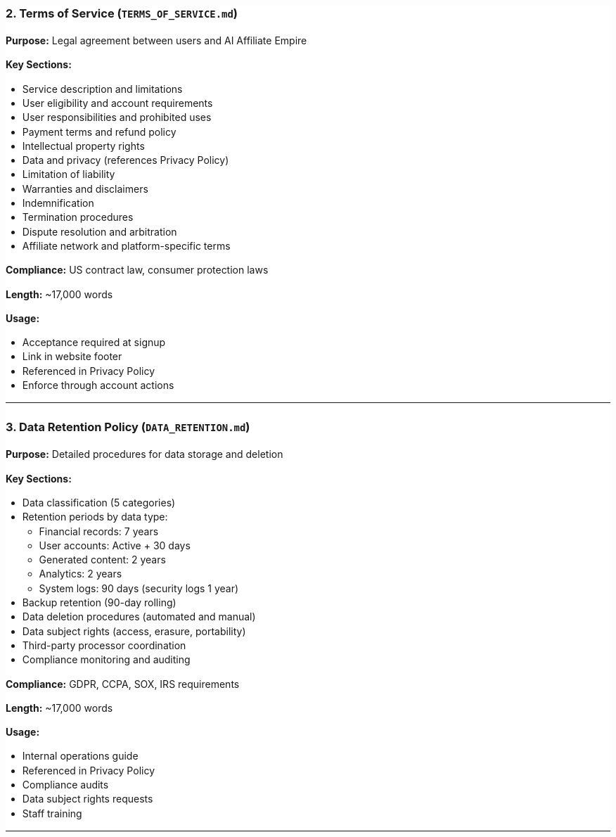 
### 2. Terms of Service (`TERMS_OF_SERVICE.md`)

**Purpose:** Legal agreement between users and AI Affiliate Empire

**Key Sections:**
- Service description and limitations
- User eligibility and account requirements
- User responsibilities and prohibited uses
- Payment terms and refund policy
- Intellectual property rights
- Data and privacy (references Privacy Policy)
- Limitation of liability
- Warranties and disclaimers
- Indemnification
- Termination procedures
- Dispute resolution and arbitration
- Affiliate network and platform-specific terms

**Compliance:** US contract law, consumer protection laws

**Length:** ~17,000 words

**Usage:**
- Acceptance required at signup
- Link in website footer
- Referenced in Privacy Policy
- Enforce through account actions

---

### 3. Data Retention Policy (`DATA_RETENTION.md`)

**Purpose:** Detailed procedures for data storage and deletion

**Key Sections:**
- Data classification (5 categories)
- Retention periods by data type:
  - Financial records: 7 years
  - User accounts: Active + 30 days
  - Generated content: 2 years
  - Analytics: 2 years
  - System logs: 90 days (security logs 1 year)
- Backup retention (90-day rolling)
- Data deletion procedures (automated and manual)
- Data subject rights (access, erasure, portability)
- Third-party processor coordination
- Compliance monitoring and auditing

**Compliance:** GDPR, CCPA, SOX, IRS requirements

**Length:** ~17,000 words

**Usage:**
- Internal operations guide
- Referenced in Privacy Policy
- Compliance audits
- Data subject rights requests
- Staff training

---
